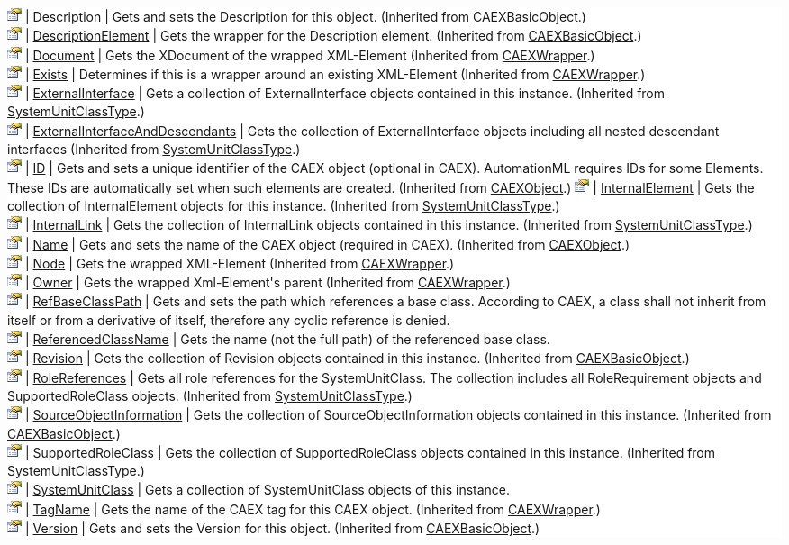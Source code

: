 ![Public property] | [Description][18]                     | Gets and sets the Description for this object. (Inherited from [CAEXBasicObject][3].)                                                                                                                                   
![Public property] | [DescriptionElement][19]              | Gets the wrapper for the Description element. (Inherited from [CAEXBasicObject][3].)                                                                                                                                    
![Public property] | [Document][20]                        | Gets the XDocument of the wrapped XML-Element (Inherited from [CAEXWrapper][2].)                                                                                                                                        
![Public property] | [Exists][21]                          | Determines if this is a wrapper around an existing XML-Element (Inherited from [CAEXWrapper][2].)                                                                                                                       
![Public property] | [ExternalInterface][22]               | Gets a collection of ExternalInterface objects contained in this instance. (Inherited from [SystemUnitClassType][5].)                                                                                                   
![Public property] | [ExternalInterfaceAndDescendants][23] | Gets the collection of ExternalInterface objects including all nested descendant interfaces (Inherited from [SystemUnitClassType][5].)                                                                                  
![Public property] | [ID][24]                              | Gets and sets a unique identifier of the CAEX object (optional in CAEX). AutomationML requires IDs for some Elements. These IDs are automatically set when such elements are created. (Inherited from [CAEXObject][4].) 
![Public property] | [InternalElement][25]                 | Gets the collection of InternalElement objects for this instance. (Inherited from [SystemUnitClassType][5].)                                                                                                            
![Public property] | [InternalLink][26]                    | Gets the collection of InternalLink objects contained in this instance. (Inherited from [SystemUnitClassType][5].)                                                                                                      
![Public property] | [Name][27]                            | Gets and sets the name of the CAEX object (required in CAEX). (Inherited from [CAEXObject][4].)                                                                                                                         
![Public property] | [Node][28]                            | Gets the wrapped XML-Element (Inherited from [CAEXWrapper][2].)                                                                                                                                                         
![Public property] | [Owner][29]                           | Gets the wrapped Xml-Element's parent (Inherited from [CAEXWrapper][2].)                                                                                                                                                
![Public property] | [RefBaseClassPath][30]                | Gets and sets the path which references a base class. According to CAEX, a class shall not inherit from itself or from a derivative of itself, therefore any cyclic reference is denied.                                
![Public property] | [ReferencedClassName][31]             | Gets the name (not the full path) of the referenced base class.                                                                                                                                                         
![Public property] | [Revision][32]                        | Gets the collection of Revision objects contained in this instance. (Inherited from [CAEXBasicObject][3].)                                                                                                              
![Public property] | [RoleReferences][33]                  | Gets all role references for the SystemUnitClass. The collection includes all RoleRequirement objects and SupportedRoleClass objects. (Inherited from [SystemUnitClassType][5].)                                        
![Public property] | [SourceObjectInformation][34]         | Gets the collection of SourceObjectInformation objects contained in this instance. (Inherited from [CAEXBasicObject][3].)                                                                                               
![Public property] | [SupportedRoleClass][35]              | Gets the collection of SupportedRoleClass objects contained in this instance. (Inherited from [SystemUnitClassType][5].)                                                                                                
![Public property] | [SystemUnitClass][36]                 | Gets a collection of SystemUnitClass objects of this instance.                                                                                                                                                          
![Public property] | [TagName][37]                         | Gets the name of the CAEX tag for this CAEX object. (Inherited from [CAEXWrapper][2].)                                                                                                                                  
![Public property] | [Version][38]                         | Gets and sets the Version for this object. (Inherited from [CAEXBasicObject][3].)                                                                                                                                       

[1]: https://docs.microsoft.com/dotnet/api/system.object
[2]: ../CAEXWrapper/README.md
[3]: ../CAEXBasicObject/README.md
[4]: ../CAEXObject/README.md
[5]: ../SystemUnitClassType/README.md
[6]: ../README.md
[7]: _ctor.md
[8]: ../CAEXBasicObject/AdditionalInformation.md
[9]: ../SystemUnitClassType/Attribute.md
[10]: ../SystemUnitClassType/AttributeAndDescendants.md
[11]: BaseClass.md
[12]: ../CAEXWrapper/CAEXDocument.md
[13]: ../CAEXWrapper/CAEXParent.md
[14]: ../CAEXWrapper/CAEXSequenceOfCAEXObject.md
[15]: ../CAEXBasicObject/ChangeMode.md
[16]: ../CAEXBasicObject/Copyright.md
[17]: ../CAEXBasicObject/CopyrightElement.md
[18]: ../CAEXBasicObject/Description.md
[19]: ../CAEXBasicObject/DescriptionElement.md
[20]: ../CAEXWrapper/Document.md
[21]: ../CAEXWrapper/Exists.md
[22]: ../SystemUnitClassType/ExternalInterface.md
[23]: ../SystemUnitClassType/ExternalInterfaceAndDescendants.md
[24]: ../CAEXObject/ID.md
[25]: ../SystemUnitClassType/InternalElement.md
[26]: ../SystemUnitClassType/InternalLink.md
[27]: ../CAEXObject/Name.md
[28]: ../CAEXWrapper/Node.md
[29]: ../CAEXWrapper/Owner.md
[30]: RefBaseClassPath.md
[31]: ReferencedClassName.md
[32]: ../CAEXBasicObject/Revision.md
[33]: ../SystemUnitClassType/RoleReferences.md
[34]: ../CAEXBasicObject/SourceObjectInformation.md
[35]: ../SystemUnitClassType/SupportedRoleClass.md
[36]: SystemUnitClass.md
[37]: ../CAEXWrapper/TagName.md
[38]: ../CAEXBasicObject/Version.md
[39]: ../CAEXBasicObject/VersionElement.md
[40]: ../SystemUnitClassType/AddInterfaceClassReference_1.md
[41]: ../ExternalInterfaceType/README.md
[42]: ../SystemUnitClassType/AddInterfaceClassReference.md
[43]: AddRoleClassReference_1.md
[44]: ../SupportedRoleClassType/README.md
[45]: AddRoleClassReference.md
[46]: ../CAEXObject/AssignNewGuidAsID.md
[47]: ../CAEXWrapper/CAEXChild.md
[48]: ../CAEXWrapper/CAEXChildren.md
[49]: ../CAEXObject/CAEXPath.md
[50]: ../../Aml.Engine.CAEX.Extensions/CAEXPathBuilder/README.md
[51]: CAEXSequence.md
[52]: ../SystemUnitClassType/CAEXSequence.md
[53]: Container__1.md
[54]: ../SystemUnitClassType/Container__1.md
[55]: ../CAEXObject/Copy.md
[56]: CreateClassInstance.md
[57]: ../CAEXWrapper/Equals.md
[58]: GetEnumerator.md
[59]: ../CAEXWrapper/GetHashCode.md
[60]: GetInheritedSupportedRoles.md
[61]: GetReferencedSystemUnitClass.md
[62]: GetReferenceHierarchy.md
[63]: GetReferenceHierarchy__1.md
[64]: ../CAEXWrapper/GetXAttributeValue.md
[65]: HasGenericRoleClassReference.md
[66]: HasGenericRoleClassReference_1.md
[67]: ../SystemUnitClassType/HasInterfaceClassReference.md
[68]: HasRoleClassReference_1.md
[69]: HasRoleClassReference.md
[70]: Insert_1.md
[71]: ../SystemUnitClassType/Insert_1.md
[72]: Insert.md
[73]: ../SystemUnitClassType/Insert.md
[74]: ../SystemUnitClassType/InsertAfter.md
[75]: ../SystemUnitClassType/InsertBefore.md
[76]: ../CAEXWrapper/InsertNew.md
[77]: ../SystemUnitClassType/LowestCommonParent.md
[78]: ../CAEXBasicObject/New_Revision.md
[79]: Remove.md
[80]: ../CAEXWrapper/Remove.md
[81]: ReplaceRoleClassReference.md
[82]: ../CAEXWrapper/SetXAttributeValue.md
[83]: ../SystemUnitClassType/SupportedRoleClassWithName.md
[84]: ../CAEXObject/ToString.md
[85]: ../CAEXWrapper/PropertyChanged.md
[86]: ../../Aml.Engine.CAEX.Extensions/ObjectWithAttributes/AddAttributeTypeReference_1.md
[87]: ../AttributeType/README.md
[88]: ../../Aml.Engine.CAEX.Extensions/ObjectWithAttributes/README.md
[89]: ../../Aml.Engine.CAEX.Extensions/ObjectWithAttributes/AddAttributeTypeReference.md
[90]: ../../Aml.Engine.AmlObjects/ExternalDataReference/AddDocumentElement.md
[91]: ../../Aml.Engine.AmlObjects/ExternalDataReference/ExternalDataRoleClassPath.md
[92]: ../../Aml.Engine.AmlObjects/ExternalDataReference/README.md
[93]: ../../Aml.Engine.CAEX.Extensions/SystemUnitClassTypeExtensions/AddInstance.md
[94]: ../../Aml.Engine.CAEX.Extensions/SystemUnitClassTypeExtensions/README.md
[95]: ../../Aml.Engine.CAEX.Extensions/ObjectWithExternalInterface/AddInterfaceClassReference_1.md
[96]: ../../Aml.Engine.CAEX.Extensions/ObjectWithExternalInterface/README.md
[97]: ../../Aml.Engine.CAEX.Extensions/ObjectWithExternalInterface/AddInterfaceClassReference.md
[98]: ../../Aml.Engine.CAEX.Extensions/SystemUnitClassTypeExtensions/AddNewInternalElement.md
[99]: ../../Aml.Engine.AmlObjects.Extensions/AmlObjectsExtensions/AMLAttributes.md
[100]: ../../Aml.Engine.AmlObjects.Extensions/AmlObjectsExtensions/README.md
[101]: ../../Aml.Engine.CAEX.Extensions/CAEXBasicObjectExtensions/AMLSchemaManager.md
[102]: ../../Aml.Engine.CAEX.Extensions/CAEXBasicObjectExtensions/README.md
[103]: ../../Aml.Engine.AmlObjects.Extensions/AmlObjectsExtensions/AMLSystemUnitClass.md
[104]: ../../Aml.Engine.CAEX.Extensions/SystemUnitClassTypeExtensions/Ancestors.md
[105]: ../../Aml.Engine.Adapter/AMLEngineAdapter/Ancestors.md
[106]: ../../Aml.Engine.Adapter/AMLEngineAdapter/README.md
[107]: ../../Aml.Engine.CAEX.Extensions/CAEXBasicObjectExtensions/Ancestors__1.md
[108]: ../../Aml.Engine.CAEX.Extensions/SystemUnitClassTypeExtensions/Append_InternalElement.md
[109]: ../../Aml.Engine.Adapter/AMLEngineAdapter/AssignNewGUIDsAndRedirectExistingInternalLinks.md
[110]: ../../Aml.Engine.Adapter/AMLEngineAdapter/AssignNewGUIDsAndRedirectExistingInternalLinksAndMirrorObjects.md
[111]: ../../Aml.Engine.Adapter/AMLEngineAdapter/Attributes.md
[112]: ../../Aml.Engine.CAEX.Extensions/CAEXBasicObjectExtensions/CAEXDocument.md
[113]: ../../Aml.Engine.CAEX.Extensions/CAEXBasicObjectExtensions/CAEXFile.md
[114]: ../../Aml.Engine.CAEX.Extensions/CAEXBasicObjectExtensions/CAEXSchema.md
[115]: ../../Aml.Engine.CAEX.Extensions/InheritanceExtensions/ChangeNameAndReferences__1.md
[116]: ../../Aml.Engine.CAEX.Extensions/InheritanceExtensions/README.md
[117]: ../../Aml.Engine.CAEX.Extensions/InheritanceExtensions/ClassIsDerivedFrom__1_2.md
[118]: ../../Aml.Engine.CAEX.Extensions/InheritanceExtensions/ClassIsDerivedFrom__1_1.md
[119]: ../../Aml.Engine.Adapter/AMLEngineAdapter/clone.md
[120]: ../CAEXWrapper/Copy.md
[121]: ../../Aml.Engine.Adapter/AMLEngineAdapter/CloneNode.md
[122]: ../../Aml.Engine.Adapter/AMLEngineAdapter/ConsistencyCheck_ClassReference.md
[123]: ../../Aml.Engine.CAEX.Extensions/CAEXObjectExtensions/Copy.md
[124]: ../../Aml.Engine.CAEX.Extensions/CAEXObjectExtensions/README.md
[125]: ../../Aml.Engine.CAEX.Extensions/ObjectWithAttributes/CopyAttributesFrom.md
[126]: ../../Aml.Engine.CAEX.Extensions/InheritanceExtensions/CopyTreeAndChangeReferences__1.md
[127]: ../../Aml.Engine.CAEX.Extensions/InheritanceExtensions/CreateClassInstance__1.md
[128]: ../../Aml.Engine.AmlObjects/ListAttribute/CreateListAttribute.md
[129]: ../../Aml.Engine.AmlObjects/ListAttribute/README.md
[130]: ../../Aml.Engine.CAEX.Extensions/ObjectWithBaseClass/DeleteInheritedElement.md
[131]: ../../Aml.Engine.CAEX.Extensions/ObjectWithBaseClass/README.md
[132]: ../../Aml.Engine.CAEX.Extensions/CAEXBasicObjectExtensions/Descendants.md
[133]: ../../Aml.Engine.CAEX.Extensions/CAEXBasicObjectExtensions/Descendants__1.md
[134]: ../../Aml.Engine.CAEX.Extensions/CAEXBasicObjectExtensions/Descendants__1_1.md
[135]: ../../Aml.Engine.AmlObjects/ExternalDataReference/DocumentElements.md
[136]: ../../Aml.Engine.Adapter/AMLEngineAdapter/ExternalInterfaces.md
[137]: ../InterfaceClassType/README.md
[138]: ../../Aml.Engine.CAEX.Extensions/CAEXBasicObjectExtensions/FindCaexObjectFromId__1.md
[139]: ../../Aml.Engine.Adapter/AMLEngineAdapter/findExternalInterface.md
[140]: ../../Aml.Engine.Adapter/AMLEngineAdapter/findInternalElement.md
[141]: ../../Aml.Engine.CAEX.Extensions/CAEXBasicObjectExtensions/FindReferencedClass__1.md
[142]: ../../Aml.Engine.CAEX.Extensions/CAEXBasicObjectExtensions/FirstAncestor_1.md
[143]: ../../Aml.Engine.CAEX.Extensions/CAEXBasicObjectExtensions/FirstAncestor.md
[144]: ../../Aml.Engine.CAEX.Extensions/CAEXBasicObjectExtensions/FirstAncestor__1.md
[145]: ../../Aml.Engine.AmlObjects.Extensions/AmlObjectsExtensions/FrameAttribute.md
[146]: ../IObjectWithAttributes/Attribute.md
[147]: ../IObjectWithAttributes/README.md
[148]: ../../Aml.Engine.CAEX.Extensions/ObjectWithAttributes/GetAttribute.md
[149]: ../../Aml.Engine.Adapter/AMLEngineAdapter/getAttributeField.md
[150]: ../../Aml.Engine.Adapter/AMLEngineAdapter/GetAttributeValue.md
[151]: ../../Aml.Engine.CAEX.Extensions/ObjectWithBaseClass/GetDerivedAttributes.md
[152]: ../../Aml.Engine.CAEX.Extensions/ObjectWithBaseClass/GetDerivedInterfaces.md
[153]: ../../Aml.Engine.CAEX.Extensions/SystemUnitFamilyTypeExtensions/GetDerivedSupportedRoles.md
[154]: ../../Aml.Engine.CAEX.Extensions/SystemUnitFamilyTypeExtensions/README.md
[155]: ../../Aml.Engine.Adapter/AMLEngineAdapter/GetExternalInterfaces.md
[156]: ../../Aml.Engine.CAEX.Extensions/CAEXObjectExtensions/GetFullNodePath.md
[157]: ../../Aml.Engine.CAEX.Extensions/ObjectWithBaseClass/GetInheritedAttributes.md
[158]: ../../Aml.Engine.CAEX.Extensions/ObjectWithBaseClass/GetInheritedAttributesAndDescendants.md
[159]: ../../Aml.Engine.CAEX.Extensions/ObjectWithBaseClass/GetInheritedElements.md
[160]: ../../Aml.Engine.CAEX.Extensions/ObjectWithBaseClass/GetInheritedInterfaces.md
[161]: ../../Aml.Engine.CAEX.Extensions/ObjectWithBaseClass/GetInheritedInterfacesAndDescendants.md
[162]: ../../Aml.Engine.Adapter/AMLEngineAdapter/getLinkedObjects.md
[163]: ../../Aml.Engine.CAEX.Extensions/CAEXBasicObjectExtensions/GetParent__1.md
[164]: ../../Aml.Engine.Adapter/AMLEngineAdapter/getReferencedClass.md
[165]: ../../Aml.Engine.Adapter/AMLEngineAdapter/getReferencedGUID.md
[166]: ../../Aml.Engine.Adapter/AMLEngineAdapter/getReferencedInterfaceClass.md
[167]: ../../Aml.Engine.Adapter/AMLEngineAdapter/getReferencedInterfaceName.md
[168]: ../../Aml.Engine.CAEX.Extensions/ObjectWithExternalInterface/HasInterfaceClassReference_1.md
[169]: ../../Aml.Engine.CAEX.Extensions/ObjectWithExternalInterface/HasInterfaceClassReference.md
[170]: ../../Aml.Engine.CAEX.Extensions/ObjectWithBaseClass/InheritedElements__1.md
[171]: ../../Aml.Engine.CAEX.Extensions/SystemUnitClassTypeExtensions/Insert_Attribute.md
[172]: ../../Aml.Engine.Adapter/AMLEngineAdapter/Insert_Element.md
[173]: ../../Aml.Engine.CAEX.Extensions/SystemUnitClassTypeExtensions/Insert_ExternalInterface.md
[174]: ../../Aml.Engine.CAEX.Extensions/SystemUnitClassTypeExtensions/Insert_InternalLink.md
[175]: ../../Aml.Engine.Adapter/AMLEngineAdapter/Insert_NewInstance.md
[176]: ../../Aml.Engine.CAEX.Extensions/SystemUnitClassTypeExtensions/Insert_SupportedRoleClass.md
[177]: ../../Aml.Engine.CAEX.Extensions/SystemUnitFamilyTypeExtensions/Insert_SystemUnitClass.md
[178]: ../../Aml.Engine.Adapter/AMLEngineAdapter/Insert_SystemUnitFamilyType.md
[179]: ../../Aml.Engine.Adapter/AMLEngineAdapter/Insert_TypeBaseElement.md
[180]: ../CAEXBasicObject/Insert.md
[181]: ../../Aml.Engine.CAEX.Extensions/ObjectWithExternalInterface/InterfaceClassReferences.md
[182]: ../../Aml.Engine.Services/QueryResult/InternalLinksToElement.md
[183]: ../../Aml.Engine.Services/QueryResult/README.md
[184]: ../../Aml.Engine.AmlObjects.Extensions/AmlObjectsExtensions/IsAMLObject.md
[185]: ../../Aml.Engine.CAEX.Extensions/ObjectWithBaseClass/IsInherited.md
[186]: ../../Aml.Engine.CAEX.Extensions/ObjectWithBaseClass/IsOverridden.md
[187]: ../../Aml.Engine.CAEX.Extensions/CAEXBasicObjectExtensions/Library.md
[188]: ../../Aml.Engine.Adapter/AMLEngineAdapter/Name.md
[189]: ../../Aml.Engine.CAEX.Extensions/CAEXBasicObjectExtensions/Name.md
[190]: ../../Aml.Engine.CAEX.Extensions/ObjectWithAttributes/New_Attribute.md
[191]: ../../Aml.Engine.CAEX.Extensions/CAEXBasicObjectExtensions/New_Copyright.md
[192]: ../../Aml.Engine.CAEX.Extensions/CAEXBasicObjectExtensions/New_Description.md
[193]: ../../Aml.Engine.CAEX.Extensions/SystemUnitClassTypeExtensions/New_ExternalInterface.md
[194]: ../../Aml.Engine.CAEX.Extensions/SystemUnitClassTypeExtensions/New_ExternalInterface_1.md
[195]: ../../Aml.Engine.AmlObjects.Extensions/AmlObjectsExtensions/New_FrameAttribute.md
[196]: ../../Aml.Engine.CAEX.Extensions/SystemUnitClassTypeExtensions/New_InternalLink.md
[197]: ../../Aml.Engine.CAEX.Extensions/SystemUnitClassTypeExtensions/New_SupportedRoleClass.md
[198]: ../../Aml.Engine.CAEX.Extensions/SystemUnitFamilyTypeExtensions/New_SystemUnitClass.md
[199]: ../../Aml.Engine.CAEX.Extensions/CAEXBasicObjectExtensions/New_Version.md
[200]: ../../Aml.Engine.CAEX.Extensions/ExternalInterfaceTypeExtensions/OfInterfaceClass.md
[201]: ../../Aml.Engine.CAEX.Extensions/ExternalInterfaceTypeExtensions/README.md
[202]: ../../Aml.Engine.CAEX.Extensions/ObjectWithBaseClass/OverriddenElement.md
[203]: ../../Aml.Engine.CAEX.Extensions/ObjectWithBaseClass/ReferencedClassName.md
[204]: ../../Aml.Engine.AmlObjects.Extensions/AmlObjectsExtensions/RefTypeAttribute.md
[205]: ../../Aml.Engine.AmlObjects.Extensions/AmlObjectsExtensions/RefURIAttribute.md
[206]: ../../Aml.Engine.CAEX.Extensions/ObjectWithAttributes/SetAttributeValue_2.md
[207]: ../../Aml.Engine.CAEX.Extensions/ObjectWithAttributes/SetAttributeValue.md
[208]: ../../Aml.Engine.CAEX.Extensions/ObjectWithAttributes/SetAttributeValue_3.md
[209]: ../../Aml.Engine.CAEX.Extensions/ObjectWithAttributes/SetAttributeValue_1.md
[210]: ../../Aml.Engine.CAEX.Extensions/ObjectWithAttributes/SetAttributeValue_4.md
[211]: ../../Aml.Engine.CAEX.Extensions/CAEXObjectExtensions/SetDescription.md
[212]: ../../Aml.Engine.Adapter/AMLEngineAdapter/SystemUnitClassChildren.md
[213]: ../../Aml.Engine.CAEX.Extensions/SystemUnitFamilyTypeExtensions/SystemUnitClassDescendants.md
[214]: System_Collections_IEnumerable_GetEnumerator.md
[215]: Aml_Engine_CAEX_IInstantiable_CreateClassInstance.md
[216]: https://docs.microsoft.com/dotnet/api/system.collections.generic.ienumerable-1
[217]: ../IInstantiable_1/README.md
[218]: ../IClassWithBaseClassReference_1/README.md
[219]: https://www.automationml.org
[220]: ../../icons/logoShade.png
[Public method]: ../../icons/pubmethod.gif "Public method"
[Public property]: ../../icons/pubproperty.gif "Public property"
[Code example]: ../../icons/CodeExample.png "Code example"
[Public event]: ../../icons/pubevent.gif "Public event"
[Public Extension Method]: ../../icons/pubextension.gif "Public Extension Method"
[Explicit interface implementation]: ../../icons/pubinterface.gif "Explicit interface implementation"
[Private method]: ../../icons/privmethod.gif "Private method"